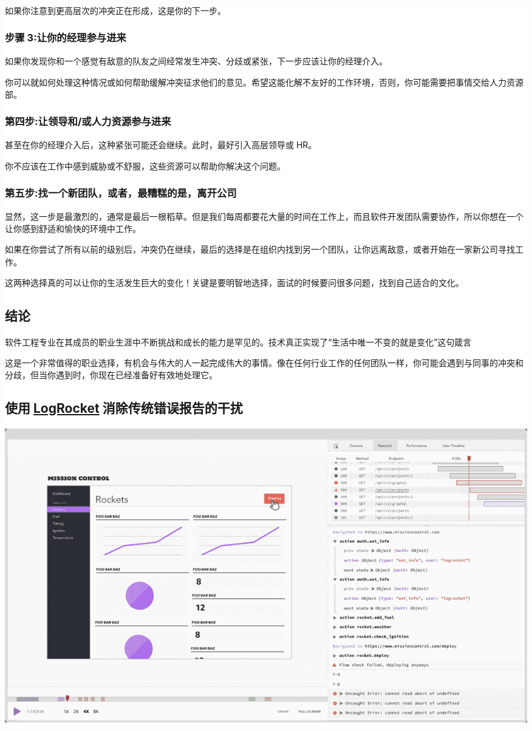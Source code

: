 如果你注意到更高层次的冲突正在形成，这是你的下一步。

### 步骤 3:让你的经理参与进来

如果你发现你和一个感觉有敌意的队友之间经常发生冲突、分歧或紧张，下一步应该让你的经理介入。

你可以就如何处理这种情况或如何帮助缓解冲突征求他们的意见。希望这能化解不友好的工作环境，否则，你可能需要把事情交给人力资源部。

### 第四步:让领导和/或人力资源参与进来

甚至在你的经理介入后，这种紧张可能还会继续。此时，最好引入高层领导或 HR。

你不应该在工作中感到威胁或不舒服，这些资源可以帮助你解决这个问题。

### 第五步:找一个新团队，或者，最糟糕的是，离开公司

显然，这一步是最激烈的，通常是最后一根稻草。但是我们每周都要花大量的时间在工作上，而且软件开发团队需要协作，所以你想在一个让你感到舒适和愉快的环境中工作。

如果在你尝试了所有以前的级别后，冲突仍在继续，最后的选择是在组织内找到另一个团队，让你远离敌意，或者开始在一家新公司寻找工作。

这两种选择真的可以让你的生活发生巨大的变化！关键是要明智地选择，面试的时候要问很多问题，找到自己适合的文化。

## 结论

软件工程专业在其成员的职业生涯中不断挑战和成长的能力是罕见的。技术真正实现了“生活中唯一不变的就是变化”这句箴言

这是一个非常值得的职业选择，有机会与伟大的人一起完成伟大的事情。像在任何行业工作的任何团队一样，你可能会遇到与同事的冲突和分歧，但当你遇到时，你现在已经准备好有效地处理它。

## 使用 [LogRocket](https://lp.logrocket.com/blg/signup) 消除传统错误报告的干扰

[![LogRocket Dashboard Free Trial Banner](img/d6f5a5dd739296c1dd7aab3d5e77eeb9.png)](https://lp.logrocket.com/blg/signup)
